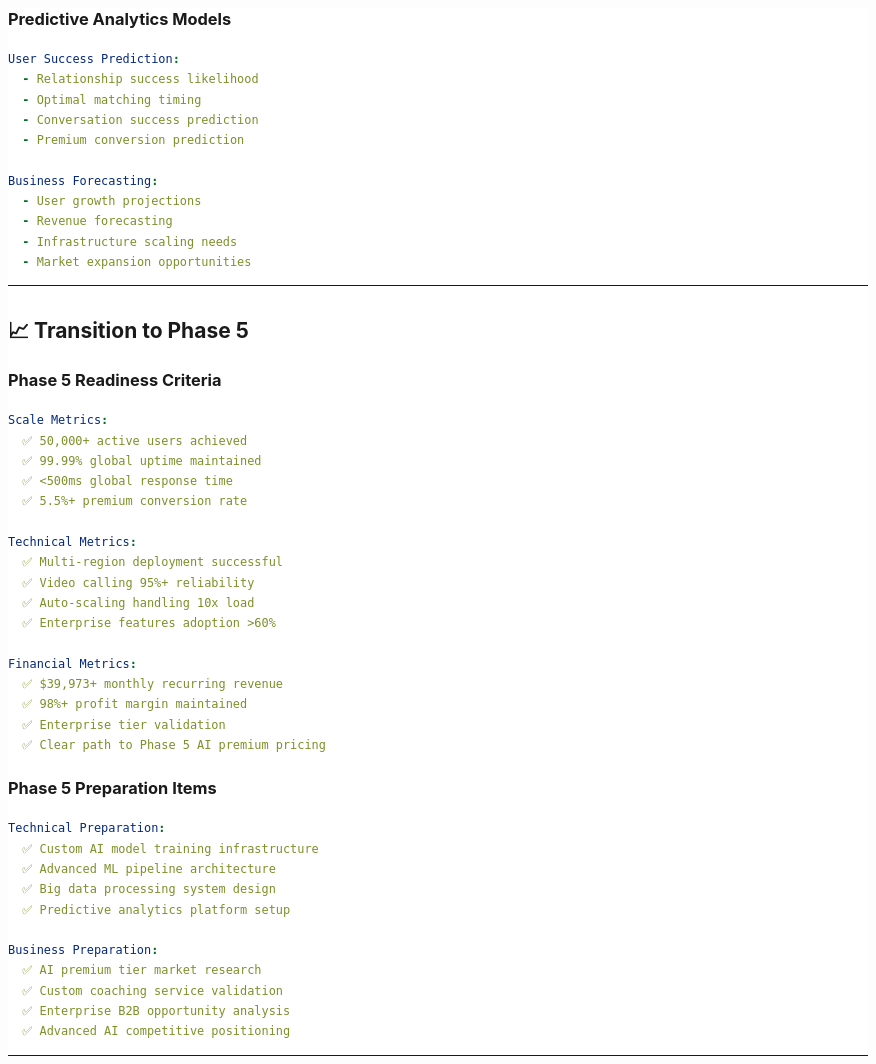 ### **Predictive Analytics Models**
```yaml
User Success Prediction:
  - Relationship success likelihood
  - Optimal matching timing
  - Conversation success prediction
  - Premium conversion prediction

Business Forecasting:
  - User growth projections
  - Revenue forecasting
  - Infrastructure scaling needs
  - Market expansion opportunities
```

---

## 📈 Transition to Phase 5

### **Phase 5 Readiness Criteria**
```yaml
Scale Metrics:
  ✅ 50,000+ active users achieved
  ✅ 99.99% global uptime maintained
  ✅ <500ms global response time
  ✅ 5.5%+ premium conversion rate

Technical Metrics:
  ✅ Multi-region deployment successful
  ✅ Video calling 95%+ reliability
  ✅ Auto-scaling handling 10x load
  ✅ Enterprise features adoption >60%

Financial Metrics:
  ✅ $39,973+ monthly recurring revenue
  ✅ 98%+ profit margin maintained
  ✅ Enterprise tier validation
  ✅ Clear path to Phase 5 AI premium pricing
```

### **Phase 5 Preparation Items**
```yaml
Technical Preparation:
  ✅ Custom AI model training infrastructure
  ✅ Advanced ML pipeline architecture
  ✅ Big data processing system design
  ✅ Predictive analytics platform setup

Business Preparation:
  ✅ AI premium tier market research
  ✅ Custom coaching service validation
  ✅ Enterprise B2B opportunity analysis
  ✅ Advanced AI competitive positioning
```

---